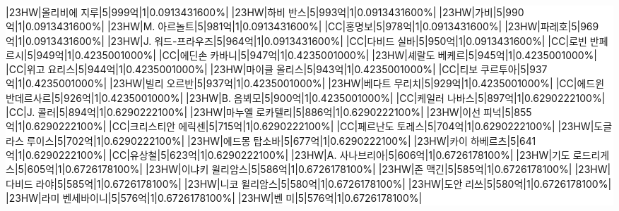 |23HW|올리비에 지루|5|999억|1|0.0913431600%|
|23HW|하비 반스|5|993억|1|0.0913431600%|
|23HW|가비|5|990억|1|0.0913431600%|
|23HW|M. 아르놀트|5|981억|1|0.0913431600%|
|CC|홍명보|5|978억|1|0.0913431600%|
|23HW|파레호|5|969억|1|0.0913431600%|
|23HW|J. 워드-프라우즈|5|964억|1|0.0913431600%|
|CC|다비드 실바|5|950억|1|0.0913431600%|
|CC|로빈 반페르시|5|949억|1|0.4235001000%|
|CC|에딘손 카바니|5|947억|1|0.4235001000%|
|23HW|셰랄도 베케르|5|945억|1|0.4235001000%|
|CC|위고 요리스|5|944억|1|0.4235001000%|
|23HW|마이클 올리스|5|943억|1|0.4235001000%|
|CC|티보 쿠르투아|5|937억|1|0.4235001000%|
|23HW|빌리 오르반|5|937억|1|0.4235001000%|
|23HW|베다트 무리치|5|929억|1|0.4235001000%|
|CC|에드윈 반데르사르|5|926억|1|0.4235001000%|
|23HW|B. 음뵈모|5|900억|1|0.4235001000%|
|CC|케일러 나바스|5|897억|1|0.6290222100%|
|CC|J. 콜러|5|894억|1|0.6290222100%|
|23HW|마누엘 로카텔리|5|886억|1|0.6290222100%|
|23HW|이선 피넉|5|855억|1|0.6290222100%|
|CC|크리스티안 에릭센|5|715억|1|0.6290222100%|
|CC|페르난도 토레스|5|704억|1|0.6290222100%|
|23HW|도글라스 루이스|5|702억|1|0.6290222100%|
|23HW|에드몽 탑소바|5|677억|1|0.6290222100%|
|23HW|카이 하베르츠|5|641억|1|0.6290222100%|
|CC|유상철|5|623억|1|0.6290222100%|
|23HW|A. 사나브리아|5|606억|1|0.6726178100%|
|23HW|기도 로드리게스|5|605억|1|0.6726178100%|
|23HW|이냐키 윌리암스|5|586억|1|0.6726178100%|
|23HW|존 맥긴|5|585억|1|0.6726178100%|
|23HW|다비드 라야|5|585억|1|0.6726178100%|
|23HW|니코 윌리암스|5|580억|1|0.6726178100%|
|23HW|도안 리쓰|5|580억|1|0.6726178100%|
|23HW|라미 벤세바이니|5|576억|1|0.6726178100%|
|23HW|벤 미|5|576억|1|0.6726178100%|
